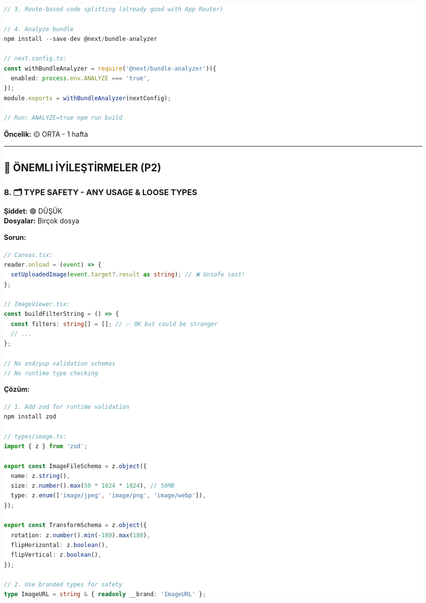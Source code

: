 ```typescript
// 3. Route-based code splitting (already good with App Router)

// 4. Analyze bundle
npm install --save-dev @next/bundle-analyzer

// next.config.ts:
const withBundleAnalyzer = require('@next/bundle-analyzer')({
  enabled: process.env.ANALYZE === 'true',
});
module.exports = withBundleAnalyzer(nextConfig);

// Run: ANALYZE=true npm run build
```

**Öncelik:** 🟡 ORTA - 1 hafta

---

## 📝 ÖNEMLI İYİLEŞTİRMELER (P2)

### 8. **🗂️ TYPE SAFETY - ANY USAGE & LOOSE TYPES**

**Şiddet:** 🟢 DÜŞÜK  
**Dosyalar:** Birçok dosya

**Sorun:**

```typescript
// Canvas.tsx:
reader.onload = (event) => {
  setUploadedImage(event.target?.result as string); // ❌ Unsafe cast!
};

// ImageViewer.tsx:
const buildFilterString = () => {
  const filters: string[] = []; // ✅ OK but could be stronger
  // ...
};

// No zod/yup validation schemas
// No runtime type checking
```

**Çözüm:**

```typescript
// 1. Add zod for runtime validation
npm install zod

// types/image.ts:
import { z } from 'zod';

export const ImageFileSchema = z.object({
  name: z.string(),
  size: z.number().max(50 * 1024 * 1024), // 50MB
  type: z.enum(['image/jpeg', 'image/png', 'image/webp']),
});

export const TransformSchema = z.object({
  rotation: z.number().min(-180).max(180),
  flipHorizontal: z.boolean(),
  flipVertical: z.boolean(),
});

// 2. Use branded types for safety
type ImageURL = string & { readonly __brand: 'ImageURL' };
```